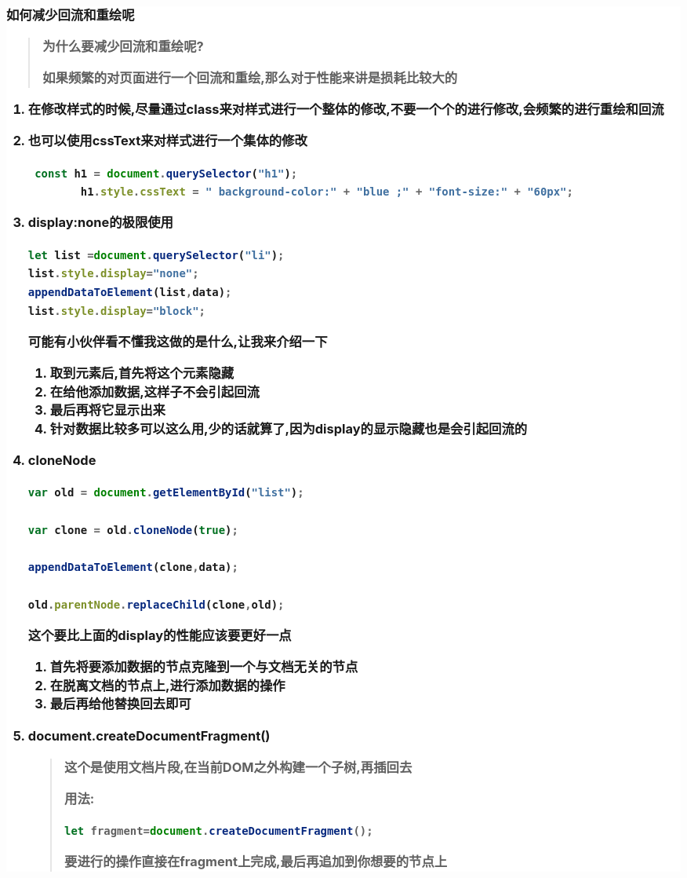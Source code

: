 <h3>如何减少回流和重绘呢

> 为什么要减少回流和重绘呢?
>
> 如果频繁的对页面进行一个回流和重绘,那么对于性能来讲是损耗比较大的

1. 在修改样式的时候,尽量通过class来对样式进行一个整体的修改,不要一个个的进行修改,会频繁的进行重绘和回流

2. 也可以使用cssText来对样式进行一个集体的修改

   ```js
    const h1 = document.querySelector("h1");
           h1.style.cssText = " background-color:" + "blue ;" + "font-size:" + "60px";
   ```

3. display:none的极限使用

   ```js
   let list =document.querySelector("li");
   list.style.display="none";
   appendDataToElement(list,data);
   list.style.display="block";
   ```

   可能有小伙伴看不懂我这做的是什么,让我来介绍一下

   1. 取到元素后,首先将这个元素隐藏
   2. 在给他添加数据,这样子不会引起回流
   3. 最后再将它显示出来
   4. 针对数据比较多可以这么用,少的话就算了,因为display的显示隐藏也是会引起回流的

4. cloneNode

   ```js
   var old = document.getElementById("list");
   
   var clone = old.cloneNode(true);
   
   appendDataToElement(clone,data);
   
   old.parentNode.replaceChild(clone,old);
   ```

   这个要比上面的display的性能应该要更好一点

   1. 首先将要添加数据的节点克隆到一个与文档无关的节点
   2. 在脱离文档的节点上,进行添加数据的操作
   3. 最后再给他替换回去即可

5. document.createDocumentFragment()

   > 这个是使用文档片段,在当前DOM之外构建一个子树,再插回去
   >
   > 用法:
   >
   > ```js
   > let fragment=document.createDocumentFragment();
   > 
   > ```
   >
   > 要进行的操作直接在fragment上完成,最后再追加到你想要的节点上
